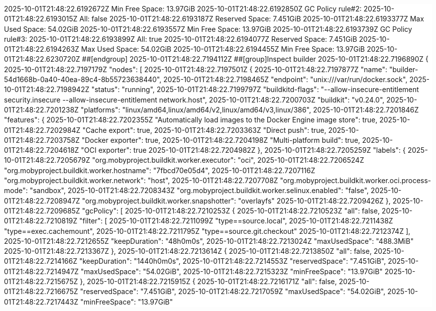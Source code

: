 2025-10-01T21:48:22.6192672Z  Min Free Space: 13.97GiB
2025-10-01T21:48:22.6192850Z GC Policy rule#2:
2025-10-01T21:48:22.6193015Z  All:            false
2025-10-01T21:48:22.6193187Z  Reserved Space: 7.451GiB
2025-10-01T21:48:22.6193377Z  Max Used Space: 54.02GiB
2025-10-01T21:48:22.6193557Z  Min Free Space: 13.97GiB
2025-10-01T21:48:22.6193739Z GC Policy rule#3:
2025-10-01T21:48:22.6193899Z  All:            true
2025-10-01T21:48:22.6194077Z  Reserved Space: 7.451GiB
2025-10-01T21:48:22.6194263Z  Max Used Space: 54.02GiB
2025-10-01T21:48:22.6194455Z  Min Free Space: 13.97GiB
2025-10-01T21:48:22.6230720Z ##[endgroup]
2025-10-01T21:48:22.7194112Z ##[group]Inspect builder
2025-10-01T21:48:22.7196890Z {
2025-10-01T21:48:22.7197179Z   "nodes": [
2025-10-01T21:48:22.7197501Z     {
2025-10-01T21:48:22.7197877Z       "name": "builder-54d1668b-0a40-40ea-89c4-8b55723638440",
2025-10-01T21:48:22.7198465Z       "endpoint": "unix:///var/run/docker.sock",
2025-10-01T21:48:22.7198942Z       "status": "running",
2025-10-01T21:48:22.7199797Z       "buildkitd-flags": "--allow-insecure-entitlement security.insecure --allow-insecure-entitlement network.host",
2025-10-01T21:48:22.7200703Z       "buildkit": "v0.24.0",
2025-10-01T21:48:22.7201238Z       "platforms": "linux/amd64,linux/amd64/v2,linux/amd64/v3,linux/386",
2025-10-01T21:48:22.7201846Z       "features": {
2025-10-01T21:48:22.7202355Z         "Automatically load images to the Docker Engine image store": true,
2025-10-01T21:48:22.7202984Z         "Cache export": true,
2025-10-01T21:48:22.7203363Z         "Direct push": true,
2025-10-01T21:48:22.7203758Z         "Docker exporter": true,
2025-10-01T21:48:22.7204198Z         "Multi-platform build": true,
2025-10-01T21:48:22.7204618Z         "OCI exporter": true
2025-10-01T21:48:22.7204982Z       },
2025-10-01T21:48:22.7205259Z       "labels": {
2025-10-01T21:48:22.7205679Z         "org.mobyproject.buildkit.worker.executor": "oci",
2025-10-01T21:48:22.7206524Z         "org.mobyproject.buildkit.worker.hostname": "7fbcd70e05d4",
2025-10-01T21:48:22.7207116Z         "org.mobyproject.buildkit.worker.network": "host",
2025-10-01T21:48:22.7207708Z         "org.mobyproject.buildkit.worker.oci.process-mode": "sandbox",
2025-10-01T21:48:22.7208343Z         "org.mobyproject.buildkit.worker.selinux.enabled": "false",
2025-10-01T21:48:22.7208947Z         "org.mobyproject.buildkit.worker.snapshotter": "overlayfs"
2025-10-01T21:48:22.7209426Z       },
2025-10-01T21:48:22.7209685Z       "gcPolicy": [
2025-10-01T21:48:22.7210253Z         {
2025-10-01T21:48:22.7210523Z           "all": false,
2025-10-01T21:48:22.7210819Z           "filter": [
2025-10-01T21:48:22.7211099Z             "type==source.local",
2025-10-01T21:48:22.7211438Z             "type==exec.cachemount",
2025-10-01T21:48:22.7211795Z             "type==source.git.checkout"
2025-10-01T21:48:22.7212374Z           ],
2025-10-01T21:48:22.7212655Z           "keepDuration": "48h0m0s",
2025-10-01T21:48:22.7213024Z           "maxUsedSpace": "488.3MiB"
2025-10-01T21:48:22.7213367Z         },
2025-10-01T21:48:22.7213614Z         {
2025-10-01T21:48:22.7213850Z           "all": false,
2025-10-01T21:48:22.7214166Z           "keepDuration": "1440h0m0s",
2025-10-01T21:48:22.7214553Z           "reservedSpace": "7.451GiB",
2025-10-01T21:48:22.7214947Z           "maxUsedSpace": "54.02GiB",
2025-10-01T21:48:22.7215323Z           "minFreeSpace": "13.97GiB"
2025-10-01T21:48:22.7215675Z         },
2025-10-01T21:48:22.7215915Z         {
2025-10-01T21:48:22.7216171Z           "all": false,
2025-10-01T21:48:22.7216675Z           "reservedSpace": "7.451GiB",
2025-10-01T21:48:22.7217059Z           "maxUsedSpace": "54.02GiB",
2025-10-01T21:48:22.7217443Z           "minFreeSpace": "13.97GiB"